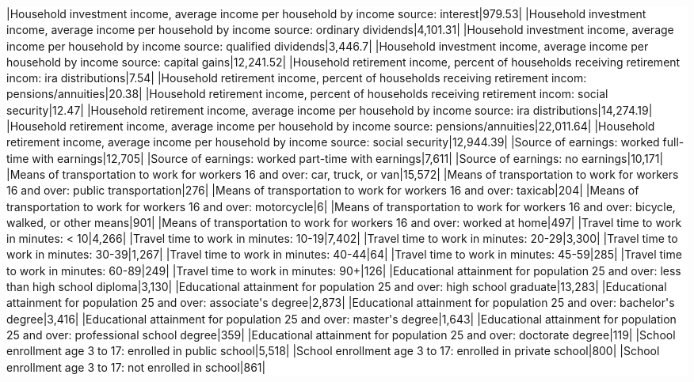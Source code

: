 |Household investment income, average income per household by income source: interest|979.53|
|Household investment income, average income per household by income source: ordinary dividends|4,101.31|
|Household investment income, average income per household by income source: qualified dividends|3,446.7|
|Household investment income, average income per household by income source: capital gains|12,241.52|
|Household retirement income, percent of households receiving retirement incom: ira distributions|7.54|
|Household retirement income, percent of households receiving retirement incom: pensions/annuities|20.38|
|Household retirement income, percent of households receiving retirement incom: social security|12.47|
|Household retirement income, average income per household by income source: ira distributions|14,274.19|
|Household retirement income, average income per household by income source: pensions/annuities|22,011.64|
|Household retirement income, average income per household by income source: social security|12,944.39|
|Source of earnings: worked full-time with earnings|12,705|
|Source of earnings: worked part-time with earnings|7,611|
|Source of earnings: no earnings|10,171|
|Means of transportation to work for workers 16 and over: car, truck, or van|15,572|
|Means of transportation to work for workers 16 and over: public transportation|276|
|Means of transportation to work for workers 16 and over: taxicab|204|
|Means of transportation to work for workers 16 and over: motorcycle|6|
|Means of transportation to work for workers 16 and over: bicycle, walked, or other means|901|
|Means of transportation to work for workers 16 and over: worked at home|497|
|Travel time to work in minutes: < 10|4,266|
|Travel time to work in minutes: 10-19|7,402|
|Travel time to work in minutes: 20-29|3,300|
|Travel time to work in minutes: 30-39|1,267|
|Travel time to work in minutes: 40-44|64|
|Travel time to work in minutes: 45-59|285|
|Travel time to work in minutes: 60-89|249|
|Travel time to work in minutes: 90+|126|
|Educational attainment for population 25 and over: less than high school diploma|3,130|
|Educational attainment for population 25 and over: high school graduate|13,283|
|Educational attainment for population 25 and over: associate's degree|2,873|
|Educational attainment for population 25 and over: bachelor's degree|3,416|
|Educational attainment for population 25 and over: master's degree|1,643|
|Educational attainment for population 25 and over: professional school degree|359|
|Educational attainment for population 25 and over: doctorate degree|119|
|School enrollment age 3 to 17: enrolled in public school|5,518|
|School enrollment age 3 to 17: enrolled in private school|800|
|School enrollment age 3 to 17: not enrolled in school|861|
